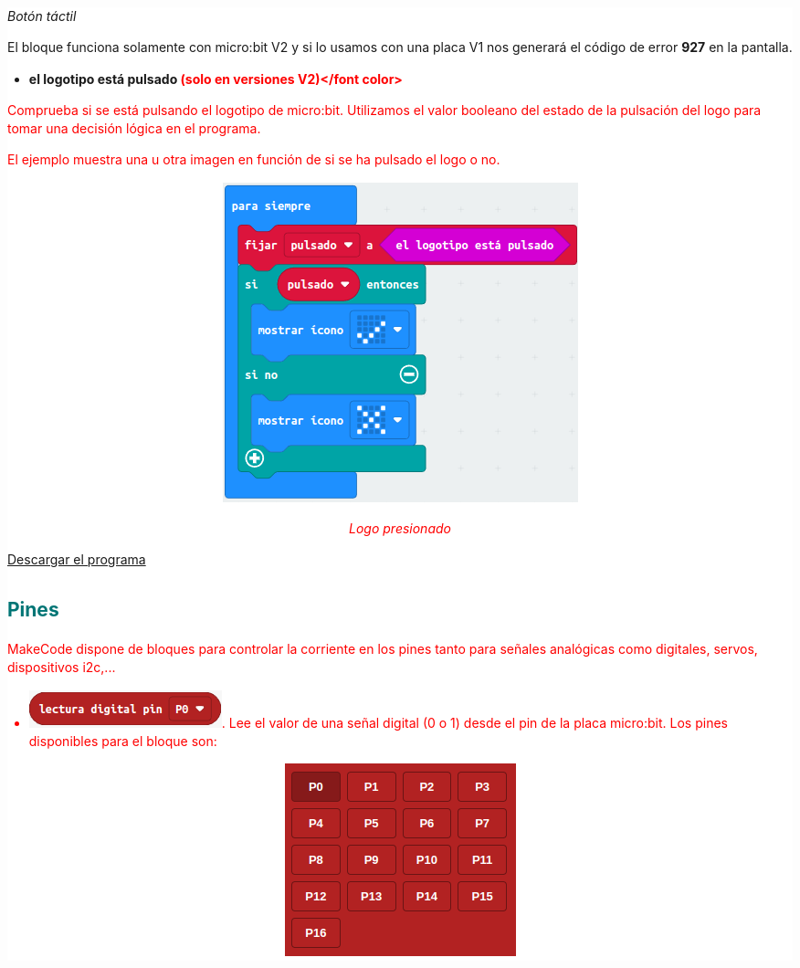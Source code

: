*Botón táctil*

</center>

El bloque funciona solamente con micro:bit V2 y si lo usamos con una placa V1 nos generará el código de error **927** en la pantalla.

* **el logotipo está pulsado <font color=#FF0000> (solo en versiones V2)</font color>**

Comprueba si se está pulsando el logotipo de micro:bit. Utilizamos el valor booleano del estado de la pulsación del logo para tomar una decisión lógica en el programa.

El ejemplo muestra una u otra imagen en función de si se ha pulsado el logo o no.

<center>

![logo presionado](../img/programacion/mkcode/1/logo_pre.png)

*Logo presionado*

</center>

[Descargar el programa](../ejemplos/microbit-pulsado_logo.hex)

## <FONT COLOR=#007575>**Pines**</font>
MakeCode dispone de bloques para controlar la corriente en los pines tanto para señales analógicas como digitales, servos, dispositivos i2c,...

* ![](../img/programacion/mkcode/pines/b/b1.png). Lee el valor de una señal digital (0 o 1) desde el pin de la placa micro:bit. Los pines disponibles para el bloque son:

<center>

![Pines para lectura digital](../img/programacion/mkcode/pines/p1.png)
